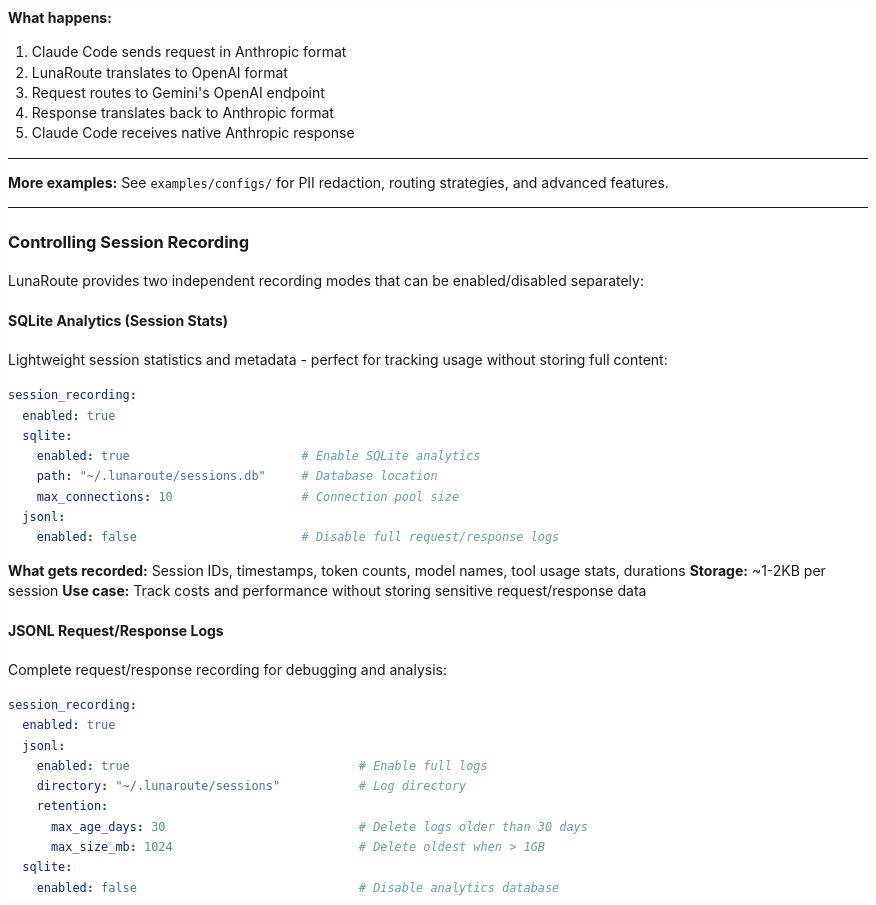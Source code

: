**What happens:**
1. Claude Code sends request in Anthropic format
2. LunaRoute translates to OpenAI format
3. Request routes to Gemini's OpenAI endpoint
4. Response translates back to Anthropic format
5. Claude Code receives native Anthropic response

---

**More examples:** See `examples/configs/` for PII redaction, routing strategies, and advanced features.

---

### Controlling Session Recording

LunaRoute provides two independent recording modes that can be enabled/disabled separately:

#### SQLite Analytics (Session Stats)

Lightweight session statistics and metadata - perfect for tracking usage without storing full content:

```yaml
session_recording:
  enabled: true
  sqlite:
    enabled: true                        # Enable SQLite analytics
    path: "~/.lunaroute/sessions.db"     # Database location
    max_connections: 10                  # Connection pool size
  jsonl:
    enabled: false                       # Disable full request/response logs
```

**What gets recorded:** Session IDs, timestamps, token counts, model names, tool usage stats, durations
**Storage:** ~1-2KB per session
**Use case:** Track costs and performance without storing sensitive request/response data

#### JSONL Request/Response Logs

Complete request/response recording for debugging and analysis:

```yaml
session_recording:
  enabled: true
  jsonl:
    enabled: true                                # Enable full logs
    directory: "~/.lunaroute/sessions"           # Log directory
    retention:
      max_age_days: 30                           # Delete logs older than 30 days
      max_size_mb: 1024                          # Delete oldest when > 1GB
  sqlite:
    enabled: false                               # Disable analytics database
```
